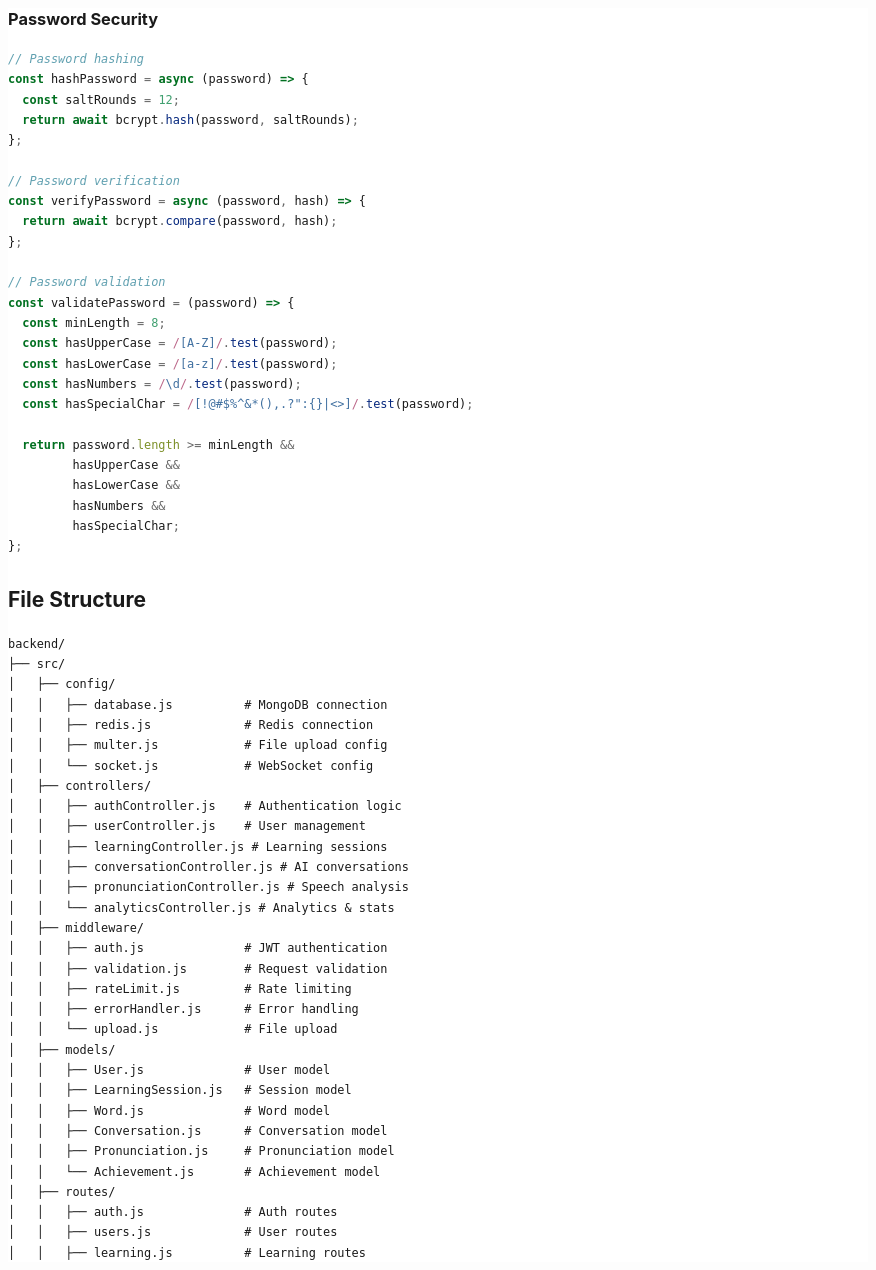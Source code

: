 ### Password Security

```javascript
// Password hashing
const hashPassword = async (password) => {
  const saltRounds = 12;
  return await bcrypt.hash(password, saltRounds);
};

// Password verification
const verifyPassword = async (password, hash) => {
  return await bcrypt.compare(password, hash);
};

// Password validation
const validatePassword = (password) => {
  const minLength = 8;
  const hasUpperCase = /[A-Z]/.test(password);
  const hasLowerCase = /[a-z]/.test(password);
  const hasNumbers = /\d/.test(password);
  const hasSpecialChar = /[!@#$%^&*(),.?":{}|<>]/.test(password);
  
  return password.length >= minLength && 
         hasUpperCase && 
         hasLowerCase && 
         hasNumbers && 
         hasSpecialChar;
};
```

## File Structure

```
backend/
├── src/
│   ├── config/
│   │   ├── database.js          # MongoDB connection
│   │   ├── redis.js             # Redis connection
│   │   ├── multer.js            # File upload config
│   │   └── socket.js            # WebSocket config
│   ├── controllers/
│   │   ├── authController.js    # Authentication logic
│   │   ├── userController.js    # User management
│   │   ├── learningController.js # Learning sessions
│   │   ├── conversationController.js # AI conversations
│   │   ├── pronunciationController.js # Speech analysis
│   │   └── analyticsController.js # Analytics & stats
│   ├── middleware/
│   │   ├── auth.js              # JWT authentication
│   │   ├── validation.js        # Request validation
│   │   ├── rateLimit.js         # Rate limiting
│   │   ├── errorHandler.js      # Error handling
│   │   └── upload.js            # File upload
│   ├── models/
│   │   ├── User.js              # User model
│   │   ├── LearningSession.js   # Session model
│   │   ├── Word.js              # Word model
│   │   ├── Conversation.js      # Conversation model
│   │   ├── Pronunciation.js     # Pronunciation model
│   │   └── Achievement.js       # Achievement model
│   ├── routes/
│   │   ├── auth.js              # Auth routes
│   │   ├── users.js             # User routes
│   │   ├── learning.js          # Learning routes
```